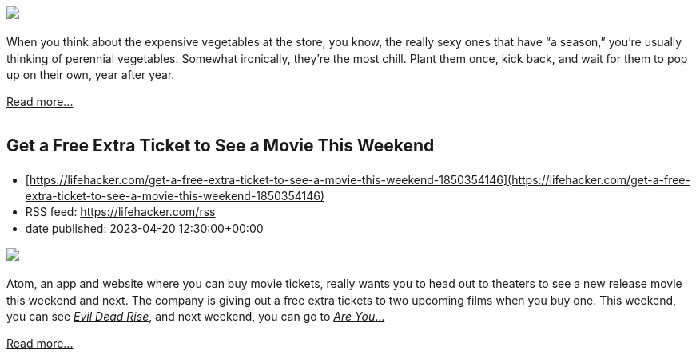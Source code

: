 <img class="type:primaryImage" src="https://i.kinja-img.com/gawker-media/image/upload/s--G1Z4Wack--/c_fit,fl_progressive,q_80,w_636/f277ea96eb63007d02657bb1ba268ab6.jpg" /><p>When you think about the expensive vegetables at the store, you know, the really sexy ones that have “a season,” you’re usually thinking of perennial vegetables. Somewhat ironically, they’re the most chill. Plant them once, kick back, and wait for them to pop up on their own, year after year.<br /></p><p><a href="https://lifehacker.com/you-should-plant-artichokes-and-asparagus-right-now-1850346525">Read more...</a></p>

## Get a Free Extra Ticket to See a Movie This Weekend
 - [https://lifehacker.com/get-a-free-extra-ticket-to-see-a-movie-this-weekend-1850354146](https://lifehacker.com/get-a-free-extra-ticket-to-see-a-movie-this-weekend-1850354146)
 - RSS feed: https://lifehacker.com/rss
 - date published: 2023-04-20 12:30:00+00:00

<img class="type:primaryImage" src="https://i.kinja-img.com/gawker-media/image/upload/s--BBzO6fe---/c_fit,fl_progressive,q_80,w_636/e321cefebf8ce9c94a2bf4414e2d9c29.png" /><p>Atom, an <a href="https://play.google.com/store/apps/details?id=org.gamatech.androidclient.app" rel="noopener noreferrer" target="_blank">app</a> and <a href="https://www.atomtickets.com/" rel="noopener noreferrer" target="_blank">website</a> where you can buy movie tickets, really wants you to head out to theaters to see a new release movie this weekend and next. The company is giving out a free extra tickets to two upcoming films when you buy one. This weekend, you can see <a href="https://www.atomtickets.com/movies/evil-dead-rise/336685" rel="noopener noreferrer" target="_blank"><em>Evil Dead Rise</em></a>, and next weekend, you can go to <a href="https://www.atomtickets.com/movies/are-you-there-god-its-me-margaret/328464" rel="noopener noreferrer" target="_blank"><em>Are You</em>…</a></p><p><a href="https://lifehacker.com/get-a-free-extra-ticket-to-see-a-movie-this-weekend-1850354146">Read more...</a></p>

